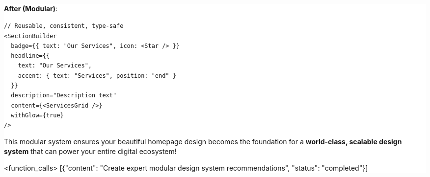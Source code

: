 **After (Modular)**:
```tsx
// Reusable, consistent, type-safe
<SectionBuilder
  badge={{ text: "Our Services", icon: <Star /> }}
  headline={{ 
    text: "Our Services", 
    accent: { text: "Services", position: "end" }
  }}
  description="Description text"
  content={<ServicesGrid />}
  withGlow={true}
/>
```

This modular system ensures your beautiful homepage design becomes the foundation for a **world-class, scalable design system** that can power your entire digital ecosystem!

<function_calls>
<invoke name="TodoWrite">
<parameter name="todos">[{"content": "Create expert modular design system recommendations", "status": "completed"}]